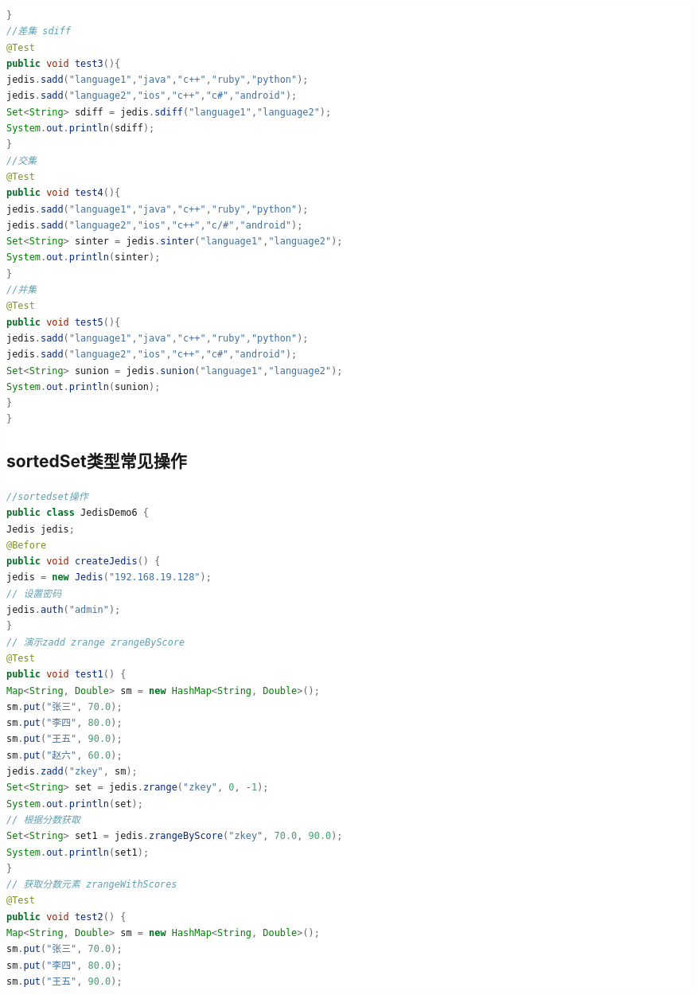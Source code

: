 ```java
}
//差集 sdiff
@Test
public void test3(){
jedis.sadd("language1","java","c++","ruby","python");
jedis.sadd("language2","ios","c++","c#","android");
Set<String> sdiff = jedis.sdiff("language1","language2");
System.out.println(sdiff);
}
//交集
@Test
public void test4(){
jedis.sadd("language1","java","c++","ruby","python");
jedis.sadd("language2","ios","c++","c/#","android");
Set<String> sinter = jedis.sinter("language1","language2");
System.out.println(sinter);
}
//并集
@Test
public void test5(){
jedis.sadd("language1","java","c++","ruby","python");
jedis.sadd("language2","ios","c++","c#","android");
Set<String> sunion = jedis.sunion("language1","language2");
System.out.println(sunion);
}
}
```



## sortedSet类型常见操作

```java
//sortedset操作
public class JedisDemo6 {
Jedis jedis;
@Before
public void createJedis() {
jedis = new Jedis("192.168.19.128");
// 设置密码
jedis.auth("admin");
}
// 演示zadd zrange zrangeByScore
@Test
public void test1() {
Map<String, Double> sm = new HashMap<String, Double>();
sm.put("张三", 70.0);
sm.put("李四", 80.0);
sm.put("王五", 90.0);
sm.put("赵六", 60.0);
jedis.zadd("zkey", sm);
Set<String> set = jedis.zrange("zkey", 0, -1);
System.out.println(set);
// 根据分数获取
Set<String> set1 = jedis.zrangeByScore("zkey", 70.0, 90.0);
System.out.println(set1);
}
// 获取分数元素 zrangeWithScores
@Test
public void test2() {
Map<String, Double> sm = new HashMap<String, Double>();
sm.put("张三", 70.0);
sm.put("李四", 80.0);
sm.put("王五", 90.0);
```
